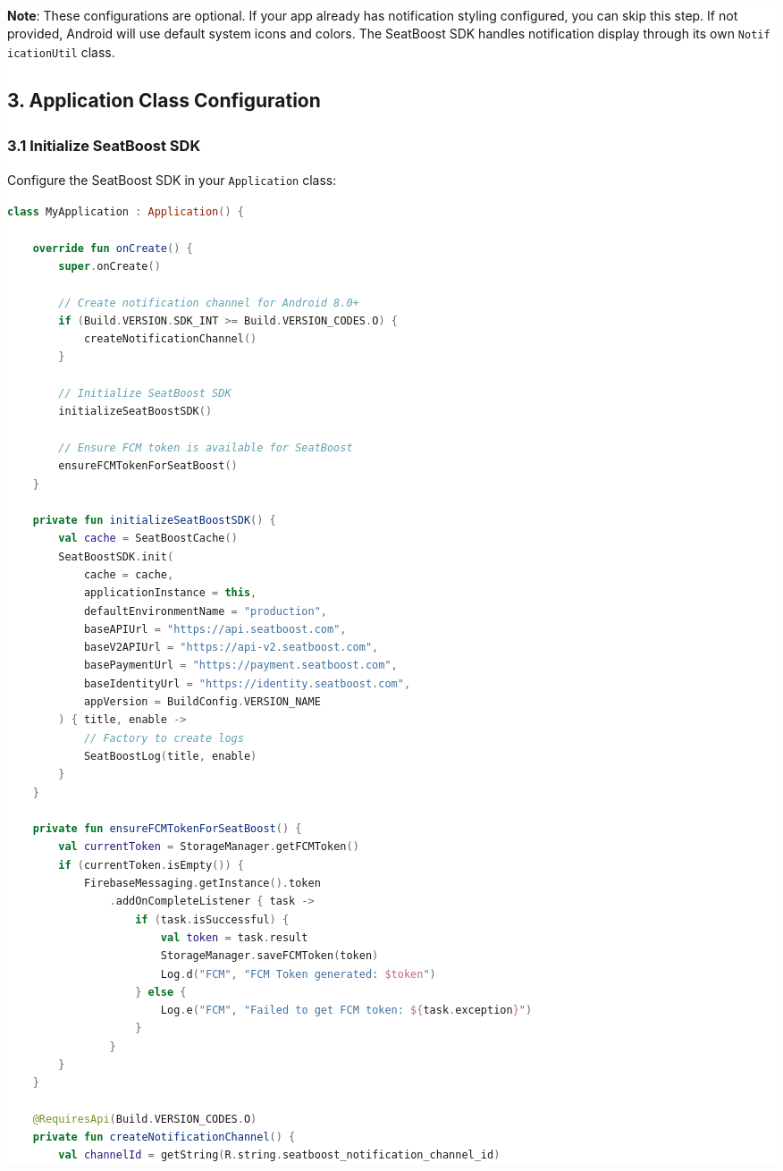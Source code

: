**Note**: These configurations are optional. If your app already has notification styling configured, you can skip this step. If not provided, Android will use default system icons and colors. The SeatBoost SDK handles notification display through its own `NotificationUtil` class.

## 3. Application Class Configuration

### 3.1 Initialize SeatBoost SDK

Configure the SeatBoost SDK in your `Application` class:

```kotlin
class MyApplication : Application() {
    
    override fun onCreate() {
        super.onCreate()
        
        // Create notification channel for Android 8.0+
        if (Build.VERSION.SDK_INT >= Build.VERSION_CODES.O) {
            createNotificationChannel()
        }
        
        // Initialize SeatBoost SDK
        initializeSeatBoostSDK()
        
        // Ensure FCM token is available for SeatBoost
        ensureFCMTokenForSeatBoost()
    }
    
    private fun initializeSeatBoostSDK() {
        val cache = SeatBoostCache()
        SeatBoostSDK.init(
            cache = cache,
            applicationInstance = this,
            defaultEnvironmentName = "production",
            baseAPIUrl = "https://api.seatboost.com",
            baseV2APIUrl = "https://api-v2.seatboost.com",
            basePaymentUrl = "https://payment.seatboost.com",
            baseIdentityUrl = "https://identity.seatboost.com",
            appVersion = BuildConfig.VERSION_NAME
        ) { title, enable ->
            // Factory to create logs
            SeatBoostLog(title, enable)
        }
    }
    
    private fun ensureFCMTokenForSeatBoost() {
        val currentToken = StorageManager.getFCMToken()
        if (currentToken.isEmpty()) {
            FirebaseMessaging.getInstance().token
                .addOnCompleteListener { task ->
                    if (task.isSuccessful) {
                        val token = task.result
                        StorageManager.saveFCMToken(token)
                        Log.d("FCM", "FCM Token generated: $token")
                    } else {
                        Log.e("FCM", "Failed to get FCM token: ${task.exception}")
                    }
                }
        }
    }
    
    @RequiresApi(Build.VERSION_CODES.O)
    private fun createNotificationChannel() {
        val channelId = getString(R.string.seatboost_notification_channel_id)
```